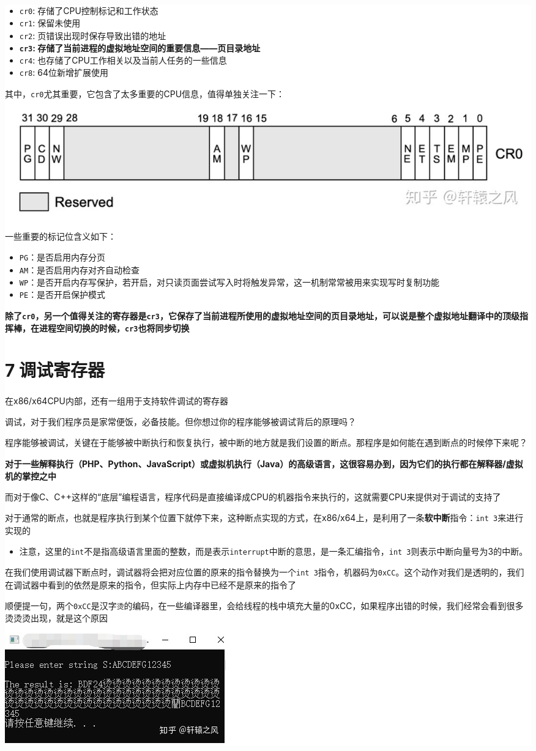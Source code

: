 * `cr0`: 存储了CPU控制标记和工作状态
* `cr1`: 保留未使用
* `cr2`: 页错误出现时保存导致出错的地址
* **`cr3`: 存储了当前进程的虚拟地址空间的重要信息——页目录地址**
* `cr4`: 也存储了CPU工作相关以及当前人任务的一些信息
* `cr8`: 64位新增扩展使用

其中，`cr0`尤其重要，它包含了太多重要的CPU信息，值得单独关注一下：

![control_register_1](/images/寄存器/control_register_1.jpg)

一些重要的标记位含义如下：

* `PG`：是否启用内存分页
* `AM`：是否启用内存对齐自动检查
* `WP`：是否开启内存写保护，若开启，对只读页面尝试写入时将触发异常，这一机制常常被用来实现写时复制功能
* `PE`：是否开启保护模式

**除了`cr0`，另一个值得关注的寄存器是`cr3`，它保存了当前进程所使用的虚拟地址空间的页目录地址，可以说是整个虚拟地址翻译中的顶级指挥棒，在进程空间切换的时候，`cr3`也将同步切换**

# 7 调试寄存器

在x86/x64CPU内部，还有一组用于支持软件调试的寄存器

调试，对于我们程序员是家常便饭，必备技能。但你想过你的程序能够被调试背后的原理吗？

程序能够被调试，关键在于能够被中断执行和恢复执行，被中断的地方就是我们设置的断点。那程序是如何能在遇到断点的时候停下来呢？

**对于一些解释执行（PHP、Python、JavaScript）或虚拟机执行（Java）的高级语言，这很容易办到，因为它们的执行都在解释器/虚拟机的掌控之中**

而对于像C、C++这样的“底层”编程语言，程序代码是直接编译成CPU的机器指令来执行的，这就需要CPU来提供对于调试的支持了

对于通常的断点，也就是程序执行到某个位置下就停下来，这种断点实现的方式，在x86/x64上，是利用了一条**软中断**指令：`int 3`来进行实现的

* 注意，这里的`int`不是指高级语言里面的整数，而是表示`interrupt`中断的意思，是一条汇编指令，`int 3`则表示中断向量号为3的中断。

在我们使用调试器下断点时，调试器将会把对应位置的原来的指令替换为一个`int 3`指令，机器码为`0xCC`。这个动作对我们是透明的，我们在调试器中看到的依然是原来的指令，但实际上内存中已经不是原来的指令了

顺便提一句，两个`0xCC`是汉字`烫`的编码，在一些编译器里，会给线程的栈中填充大量的0xCC，如果程序出错的时候，我们经常会看到很多烫烫烫出现，就是这个原因

![debug_register_1](/images/寄存器/debug_register_1.jpg)
